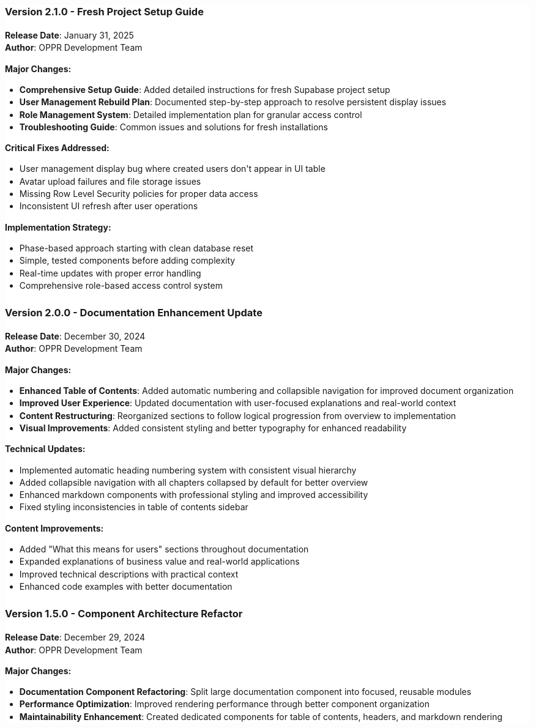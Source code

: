 ### Version 2.1.0 - Fresh Project Setup Guide
**Release Date**: January 31, 2025  
**Author**: OPPR Development Team

**Major Changes:**
- **Comprehensive Setup Guide**: Added detailed instructions for fresh Supabase project setup
- **User Management Rebuild Plan**: Documented step-by-step approach to resolve persistent display issues
- **Role Management System**: Detailed implementation plan for granular access control
- **Troubleshooting Guide**: Common issues and solutions for fresh installations

**Critical Fixes Addressed:**
- User management display bug where created users don't appear in UI table
- Avatar upload failures and file storage issues
- Missing Row Level Security policies for proper data access
- Inconsistent UI refresh after user operations

**Implementation Strategy:**
- Phase-based approach starting with clean database reset
- Simple, tested components before adding complexity
- Real-time updates with proper error handling
- Comprehensive role-based access control system

### Version 2.0.0 - Documentation Enhancement Update
**Release Date**: December 30, 2024  
**Author**: OPPR Development Team

**Major Changes:**
- **Enhanced Table of Contents**: Added automatic numbering and collapsible navigation for improved document organization
- **Improved User Experience**: Updated documentation with user-focused explanations and real-world context
- **Content Restructuring**: Reorganized sections to follow logical progression from overview to implementation
- **Visual Improvements**: Added consistent styling and better typography for enhanced readability

**Technical Updates:**
- Implemented automatic heading numbering system with consistent visual hierarchy
- Added collapsible navigation with all chapters collapsed by default for better overview
- Enhanced markdown components with professional styling and improved accessibility
- Fixed styling inconsistencies in table of contents sidebar

**Content Improvements:**
- Added "What this means for users" sections throughout documentation
- Expanded explanations of business value and real-world applications
- Improved technical descriptions with practical context
- Enhanced code examples with better documentation

### Version 1.5.0 - Component Architecture Refactor
**Release Date**: December 29, 2024  
**Author**: OPPR Development Team

**Major Changes:**
- **Documentation Component Refactoring**: Split large documentation component into focused, reusable modules
- **Performance Optimization**: Improved rendering performance through better component organization
- **Maintainability Enhancement**: Created dedicated components for table of contents, headers, and markdown rendering
